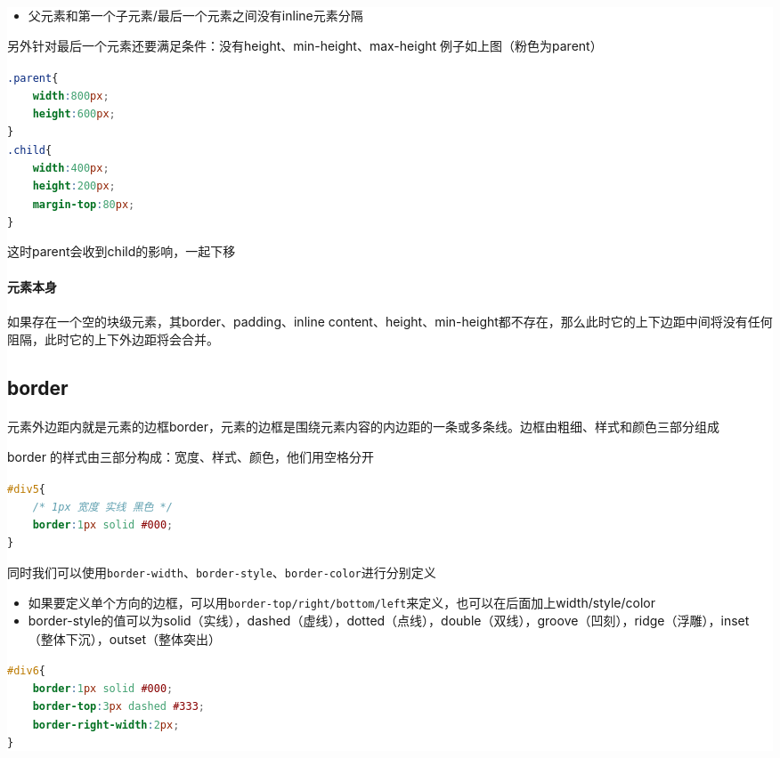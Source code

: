 - 父元素和第一个子元素/最后一个元素之间没有inline元素分隔

另外针对最后一个元素还要满足条件：没有height、min-height、max-height
例子如上图（粉色为parent）
```css
.parent{
    width:800px;
    height:600px;
}
.child{
    width:400px;
    height:200px;
    margin-top:80px;
}
```
这时parent会收到child的影响，一起下移
#### 元素本身
如果存在一个空的块级元素，其border、padding、inline content、height、min-height都不存在，那么此时它的上下边距中间将没有任何阻隔，此时它的上下外边距将会合并。
## border
元素外边距内就是元素的边框border，元素的边框是围绕元素内容的内边距的一条或多条线。边框由粗细、样式和颜色三部分组成

border 的样式由三部分构成：宽度、样式、颜色，他们用空格分开
```css
#div5{
    /* 1px 宽度 实线 黑色 */
    border:1px solid #000;
}
```

同时我们可以使用`border-width`、`border-style`、`border-color`进行分别定义

- 如果要定义单个方向的边框，可以用`border-top/right/bottom/left`来定义，也可以在后面加上width/style/color
- border-style的值可以为solid（实线），dashed（虚线），dotted（点线），double（双线），groove（凹刻），ridge（浮雕），inset（整体下沉），outset（整体突出）
```css
#div6{
    border:1px solid #000;
    border-top:3px dashed #333;
    border-right-width:2px;
}
```
